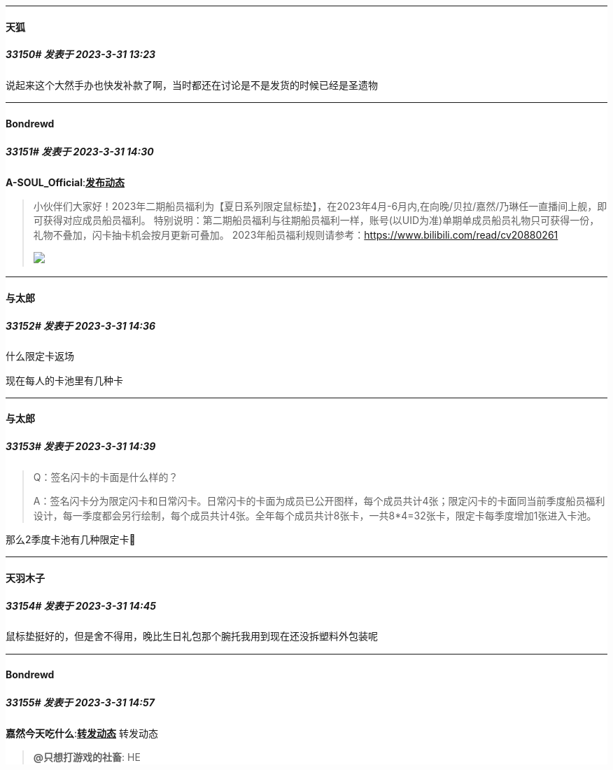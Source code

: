 
*****

####  天狐  
##### 33150#       发表于 2023-3-31 13:23

说起来这个大然手办也快发补款了啊，当时都还在讨论是不是发货的时候已经是圣遗物


*****

####  Bondrewd  
##### 33151#       发表于 2023-3-31 14:30

<strong>A-SOUL_Official</strong>:<strong>[发布动态](https://t.bilibili.com/779131978509189120)</strong><blockquote>小伙伴们大家好！2023年二期船员福利为【夏日系列限定鼠标垫】，在2023年4月-6月内,在向晚/贝拉/嘉然/乃琳任一直播间上舰，即可获得对应成员船员福利。
特别说明：第二期船员福利与往期船员福利一样，账号(以UID为准)单期单成员船员礼物只可获得一份，礼物不叠加，闪卡抽卡机会按月更新可叠加。
2023年船员福利规则请参考：https://www.bilibili.com/read/cv20880261

<img src="https://p.sda1.dev/10/b274acdff3f3fc243744acb33ed83b63/1680244212.jpg" referrerpolicy="no-referrer"></blockquote>


*****

####  与太郎  
##### 33152#       发表于 2023-3-31 14:36

什么限定卡返场

现在每人的卡池里有几种卡

*****

####  与太郎  
##### 33153#       发表于 2023-3-31 14:39

<blockquote>Q：签名闪卡的卡面是什么样的？

A：签名闪卡分为限定闪卡和日常闪卡。日常闪卡的卡面为成员已公开图样，每个成员共计4张；限定闪卡的卡面同当前季度船员福利设计，每一季度都会另行绘制，每个成员共计4张。全年每个成员共计8张卡，一共8*4=32张卡，限定卡每季度增加1张进入卡池。</blockquote>那么2季度卡池有几种限定卡🤔


*****

####  天羽木子  
##### 33154#       发表于 2023-3-31 14:45

鼠标垫挺好的，但是舍不得用，晚比生日礼包那个腕托我用到现在还没拆塑料外包装呢


*****

####  Bondrewd  
##### 33155#       发表于 2023-3-31 14:57

<strong>嘉然今天吃什么</strong>:<strong>[转发动态](https://t.bilibili.com/779138940679487526)</strong>
转发动态<blockquote><strong>@只想打游戏的社畜</strong>: HE
